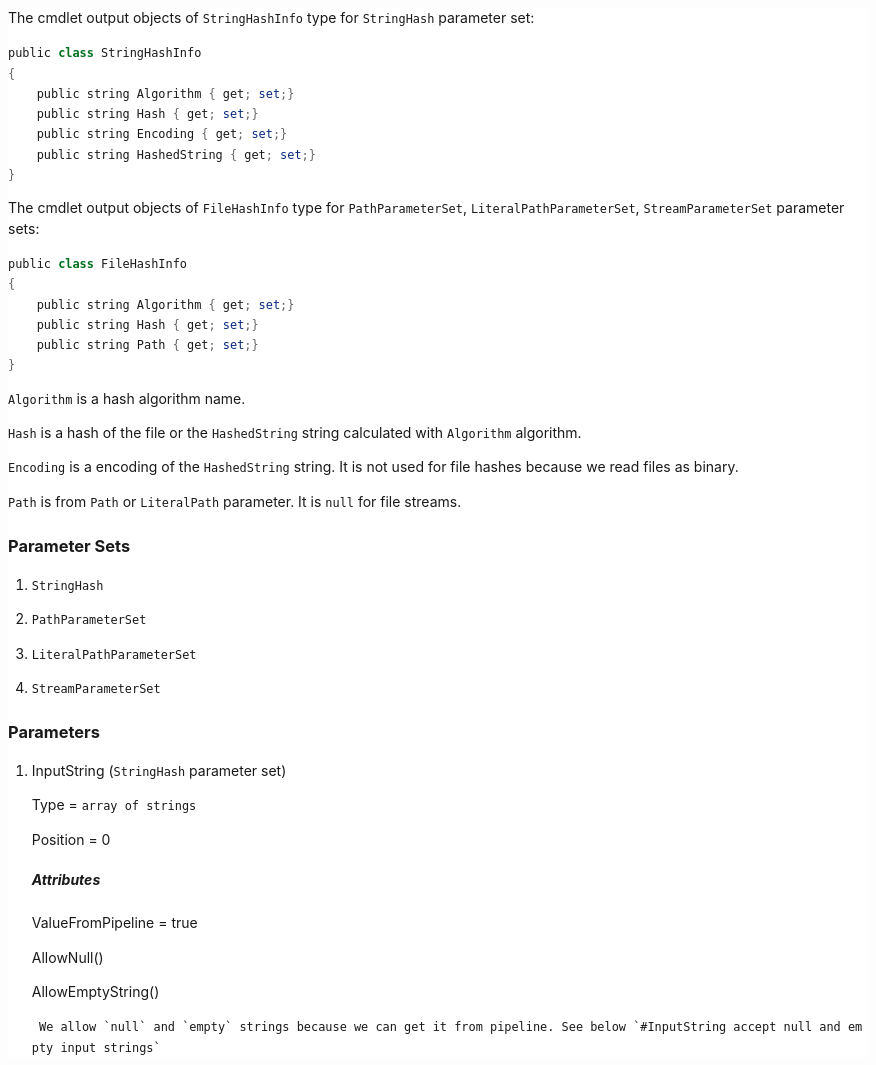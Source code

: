 The cmdlet output objects of `StringHashInfo` type for `StringHash` parameter set:

```powershell
public class StringHashInfo
{
    public string Algorithm { get; set;}
    public string Hash { get; set;}
    public string Encoding { get; set;}
    public string HashedString { get; set;}
}
```

The cmdlet output objects of `FileHashInfo` type for `PathParameterSet`, `LiteralPathParameterSet`, `StreamParameterSet` parameter sets:

```powershell
public class FileHashInfo
{
    public string Algorithm { get; set;}
    public string Hash { get; set;}
    public string Path { get; set;}
}
```

`Algorithm` is a hash algorithm name.

`Hash` is a hash of the file or the `HashedString` string calculated with `Algorithm` algorithm.

`Encoding` is a encoding of the `HashedString` string. It is not used for file hashes because we read files as binary.

`Path` is from `Path` or `LiteralPath` parameter. It is `null` for file streams.

### Parameter Sets

1. `StringHash`

2. `PathParameterSet`

3. `LiteralPathParameterSet`

4. `StreamParameterSet`

### Parameters

1. InputString (`StringHash` parameter set)

    Type = `array of strings`

    Position = 0

    ##### Attributes

    ValueFromPipeline = true

    AllowNull()

    AllowEmptyString()

        We allow `null` and `empty` strings because we can get it from pipeline. See below `#InputString accept null and empty input strings`

